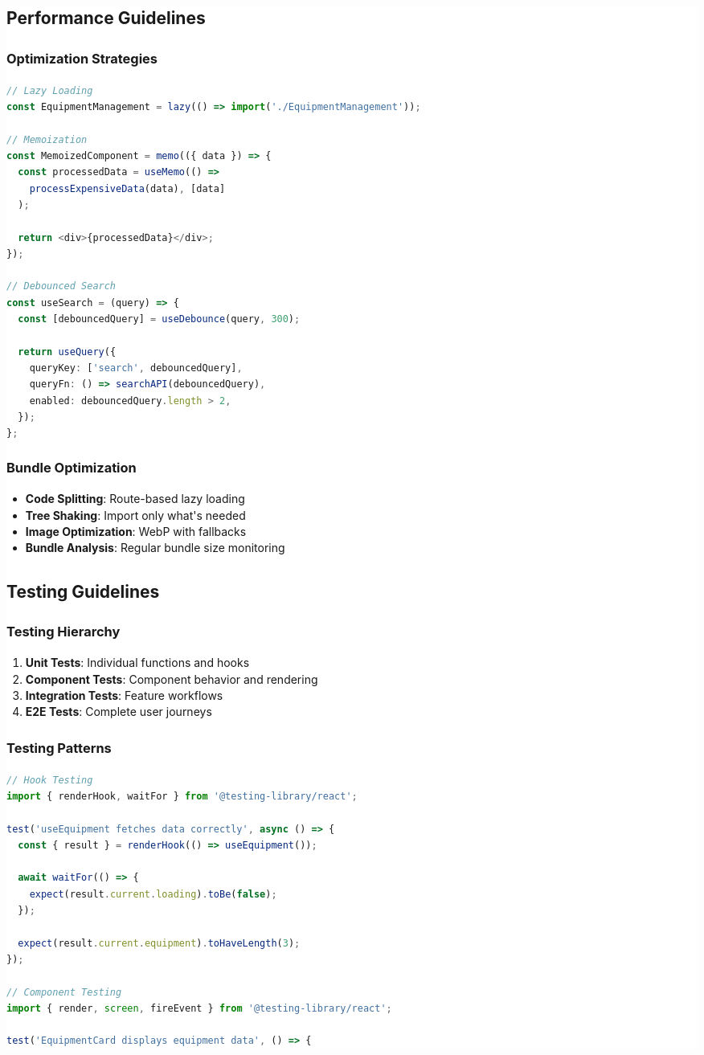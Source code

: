 ## Performance Guidelines

### **Optimization Strategies**
```typescript
// Lazy Loading
const EquipmentManagement = lazy(() => import('./EquipmentManagement'));

// Memoization
const MemoizedComponent = memo(({ data }) => {
  const processedData = useMemo(() => 
    processExpensiveData(data), [data]
  );
  
  return <div>{processedData}</div>;
});

// Debounced Search
const useSearch = (query) => {
  const [debouncedQuery] = useDebounce(query, 300);
  
  return useQuery({
    queryKey: ['search', debouncedQuery],
    queryFn: () => searchAPI(debouncedQuery),
    enabled: debouncedQuery.length > 2,
  });
};
```

### **Bundle Optimization**
- **Code Splitting**: Route-based lazy loading
- **Tree Shaking**: Import only what's needed
- **Image Optimization**: WebP with fallbacks
- **Bundle Analysis**: Regular bundle size monitoring

## Testing Guidelines

### **Testing Hierarchy**
1. **Unit Tests**: Individual functions and hooks
2. **Component Tests**: Component behavior and rendering
3. **Integration Tests**: Feature workflows
4. **E2E Tests**: Complete user journeys

### **Testing Patterns**
```typescript
// Hook Testing
import { renderHook, waitFor } from '@testing-library/react';

test('useEquipment fetches data correctly', async () => {
  const { result } = renderHook(() => useEquipment());
  
  await waitFor(() => {
    expect(result.current.loading).toBe(false);
  });
  
  expect(result.current.equipment).toHaveLength(3);
});

// Component Testing
import { render, screen, fireEvent } from '@testing-library/react';

test('EquipmentCard displays equipment data', () => {
```